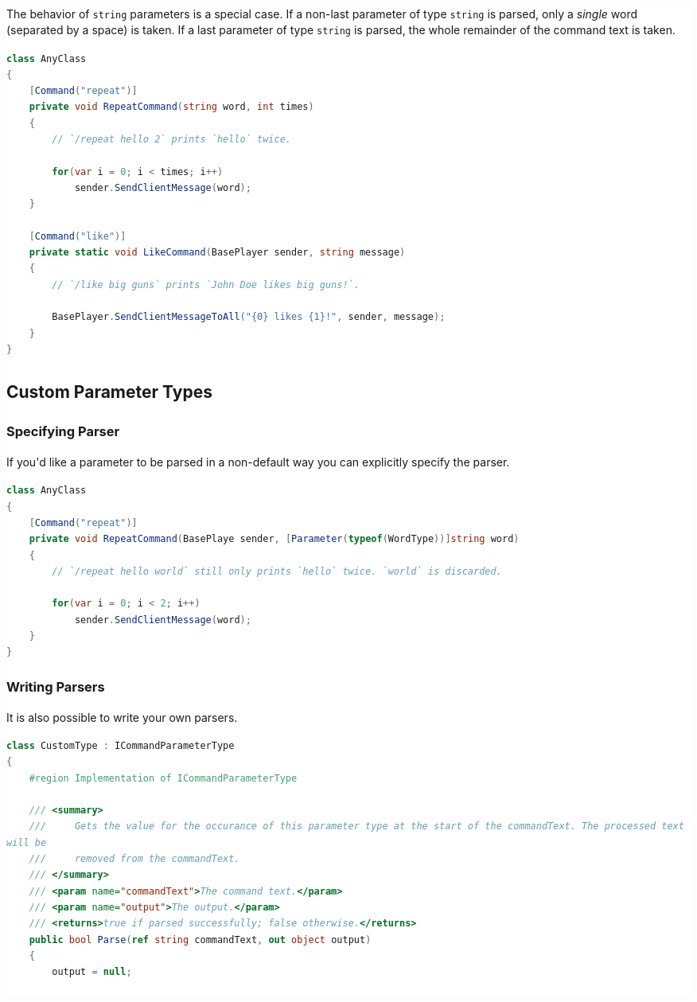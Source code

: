 The behavior of `string` parameters is a special case. If a non-last parameter of type `string` is parsed, only a *single* word (separated by a space) is taken. If a last parameter of type `string` is parsed, the whole remainder of the command text is taken.

``` c#
class AnyClass
{
    [Command("repeat")]
    private void RepeatCommand(string word, int times)
    {
        // `/repeat hello 2` prints `hello` twice.

        for(var i = 0; i < times; i++)
            sender.SendClientMessage(word);
    }

    [Command("like")]
    private static void LikeCommand(BasePlayer sender, string message)
    {
        // `/like big guns` prints `John Doe likes big guns!`.

        BasePlayer.SendClientMessageToAll("{0} likes {1}!", sender, message);
    }
}
```

Custom Parameter Types
----------------------
### Specifying Parser
If you'd like a parameter to be parsed in a non-default way you can explicitly specify the parser.

``` c#
class AnyClass
{
    [Command("repeat")]
    private void RepeatCommand(BasePlaye sender, [Parameter(typeof(WordType))]string word)
    {
        // `/repeat hello world` still only prints `hello` twice. `world` is discarded.

        for(var i = 0; i < 2; i++)
            sender.SendClientMessage(word);
    }
}
```

### Writing Parsers
It is also possible to write your own parsers.

``` c#
class CustomType : ICommandParameterType
{
    #region Implementation of ICommandParameterType

    /// <summary>
    ///     Gets the value for the occurance of this parameter type at the start of the commandText. The processed text will be
    ///     removed from the commandText.
    /// </summary>
    /// <param name="commandText">The command text.</param>
    /// <param name="output">The output.</param>
    /// <returns>true if parsed successfully; false otherwise.</returns>
    public bool Parse(ref string commandText, out object output)
    {
        output = null;
                
```